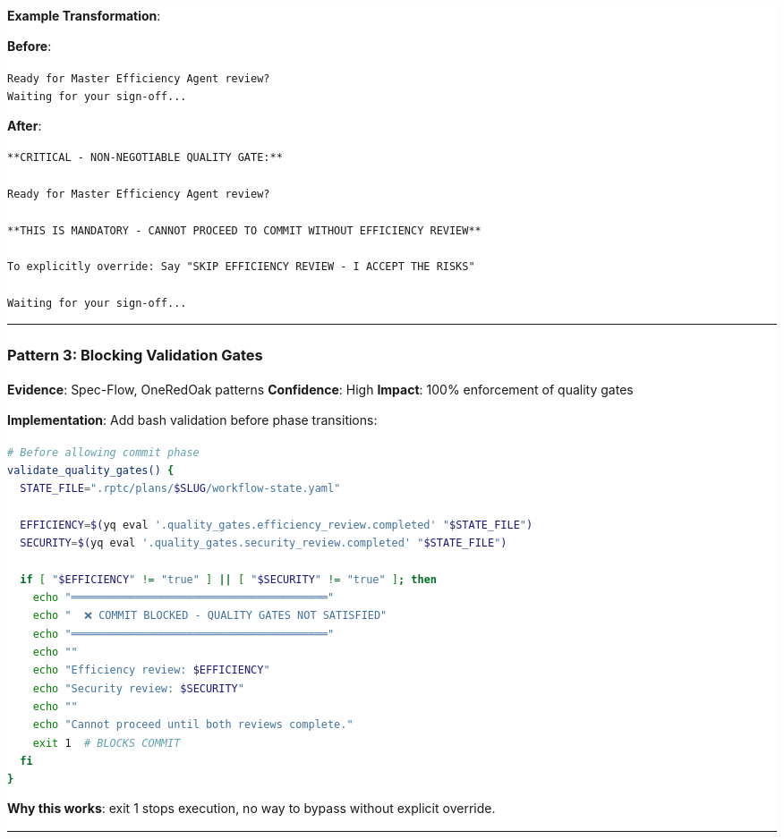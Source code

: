 **Example Transformation**:

**Before**:
```markdown
Ready for Master Efficiency Agent review?
Waiting for your sign-off...
```

**After**:
```markdown
**CRITICAL - NON-NEGOTIABLE QUALITY GATE:**

Ready for Master Efficiency Agent review?

**THIS IS MANDATORY - CANNOT PROCEED TO COMMIT WITHOUT EFFICIENCY REVIEW**

To explicitly override: Say "SKIP EFFICIENCY REVIEW - I ACCEPT THE RISKS"

Waiting for your sign-off...
```

---

### Pattern 3: Blocking Validation Gates

**Evidence**: Spec-Flow, OneRedOak patterns
**Confidence**: High
**Impact**: 100% enforcement of quality gates

**Implementation**:
Add bash validation before phase transitions:

```bash
# Before allowing commit phase
validate_quality_gates() {
  STATE_FILE=".rptc/plans/$SLUG/workflow-state.yaml"

  EFFICIENCY=$(yq eval '.quality_gates.efficiency_review.completed' "$STATE_FILE")
  SECURITY=$(yq eval '.quality_gates.security_review.completed' "$STATE_FILE")

  if [ "$EFFICIENCY" != "true" ] || [ "$SECURITY" != "true" ]; then
    echo "════════════════════════════════════════"
    echo "  ❌ COMMIT BLOCKED - QUALITY GATES NOT SATISFIED"
    echo "════════════════════════════════════════"
    echo ""
    echo "Efficiency review: $EFFICIENCY"
    echo "Security review: $SECURITY"
    echo ""
    echo "Cannot proceed until both reviews complete."
    exit 1  # BLOCKS COMMIT
  fi
}
```

**Why this works**: exit 1 stops execution, no way to bypass without explicit override.

---